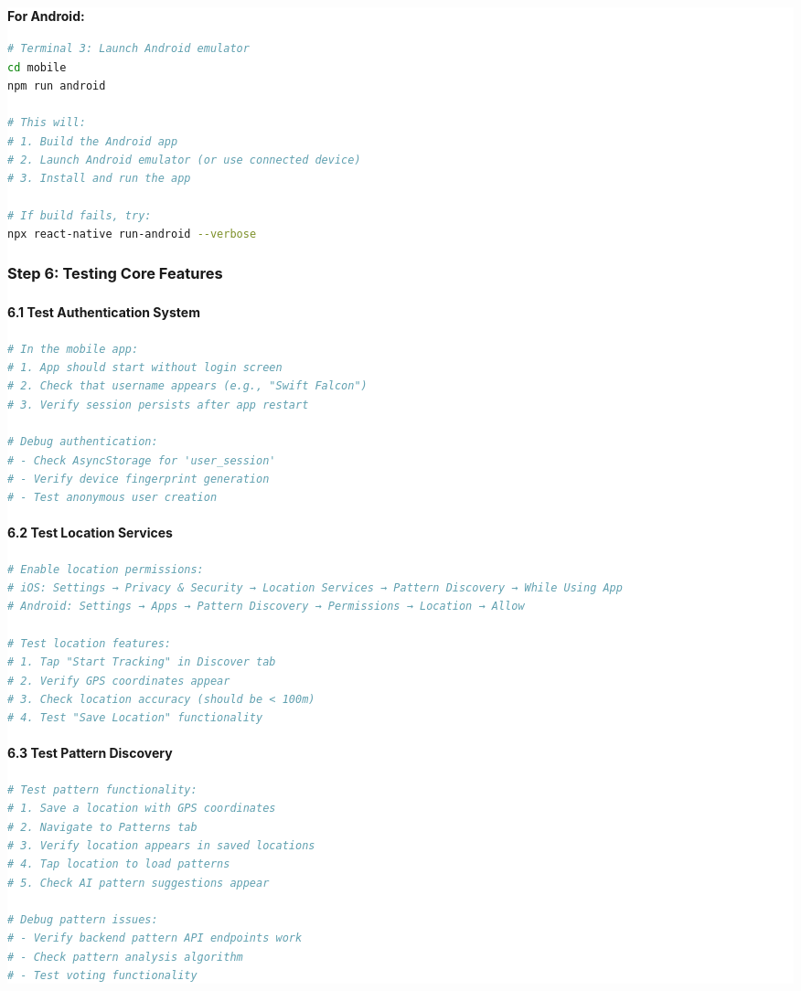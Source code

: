 **For Android:**
```bash
# Terminal 3: Launch Android emulator
cd mobile
npm run android

# This will:
# 1. Build the Android app
# 2. Launch Android emulator (or use connected device)
# 3. Install and run the app

# If build fails, try:
npx react-native run-android --verbose
```

### Step 6: Testing Core Features

#### 6.1 Test Authentication System
```bash
# In the mobile app:
# 1. App should start without login screen
# 2. Check that username appears (e.g., "Swift Falcon")
# 3. Verify session persists after app restart

# Debug authentication:
# - Check AsyncStorage for 'user_session'
# - Verify device fingerprint generation
# - Test anonymous user creation
```

#### 6.2 Test Location Services
```bash
# Enable location permissions:
# iOS: Settings → Privacy & Security → Location Services → Pattern Discovery → While Using App
# Android: Settings → Apps → Pattern Discovery → Permissions → Location → Allow

# Test location features:
# 1. Tap "Start Tracking" in Discover tab
# 2. Verify GPS coordinates appear
# 3. Check location accuracy (should be < 100m)
# 4. Test "Save Location" functionality
```

#### 6.3 Test Pattern Discovery
```bash
# Test pattern functionality:
# 1. Save a location with GPS coordinates
# 2. Navigate to Patterns tab
# 3. Verify location appears in saved locations
# 4. Tap location to load patterns
# 5. Check AI pattern suggestions appear

# Debug pattern issues:
# - Verify backend pattern API endpoints work
# - Check pattern analysis algorithm
# - Test voting functionality
```

